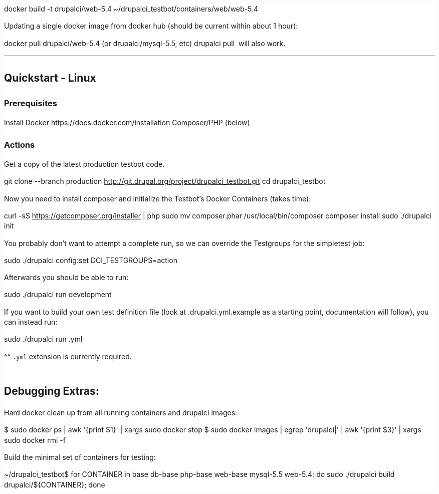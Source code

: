   docker build -t drupalci/web-5.4 ~/drupalci_testbot/containers/web/web-5.4

Updating a single docker image from docker hub (should be current within about 1 hour):

  docker pull drupalci/web-5.4 (or drupalci/mysql-5.5, etc)
  drupalci pull <image name> will also work.

---

<a name="quick-linux"></a>
## Quickstart - Linux
### Prerequisites
Install Docker https://docs.docker.com/installation
Composer/PHP (below)

### Actions
Get a copy of the latest production testbot code.

  git clone --branch production http://git.drupal.org/project/drupalci_testbot.git
  cd drupalci_testbot

Now you need to install composer and initialize the Testbot’s Docker Containers (takes time):

  curl -sS https://getcomposer.org/installer | php
  sudo mv composer.phar /usr/local/bin/composer
  composer install
  sudo ./drupalci init

You probably don’t want to attempt a complete run, so we can override the Testgroups for the simpletest job:

  sudo ./drupalci config:set DCI_TESTGROUPS=action

Afterwards you should be able to run:

  sudo ./drupalci run development

If you want to build your own test definition file (look at .drupalci.yml.example as a starting point, documentation will follow), you can instead run:

  sudo ./drupalci run <filename>.yml

^^ `.yml` extension is currently required.

---

<a name="debug-tips"></a>
## Debugging Extras:
Hard docker clean up from all running containers and drupalci images:

  $ sudo docker ps | awk '{print $1}' | xargs sudo docker stop
  $ sudo docker images | egrep 'drupalci|<none>' | awk '{print $3}' | xargs sudo docker rmi -f

Build the minimal set of containers for testing:

  ~/drupalci_testbot$ for CONTAINER in base db-base php-base web-base mysql-5.5 web-5.4; do sudo ./drupalci build drupalci/${CONTAINER}; done
